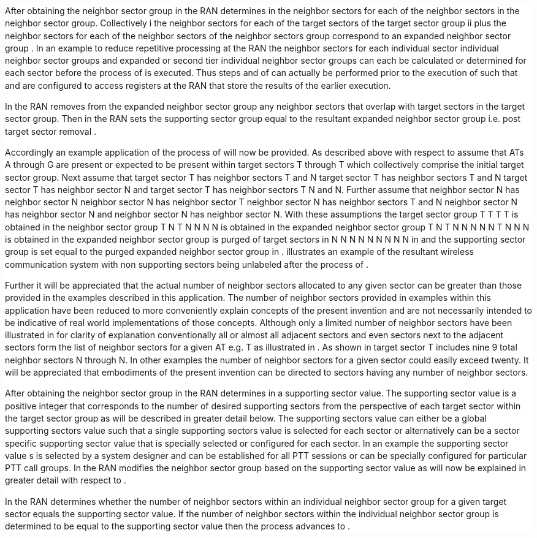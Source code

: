 After obtaining the neighbor sector group in the RAN determines in the neighbor sectors for each of the neighbor sectors in the neighbor sector group. Collectively i the neighbor sectors for each of the target sectors of the target sector group ii plus the neighbor sectors for each of the neighbor sectors of the neighbor sectors group correspond to an expanded neighbor sector group . In an example to reduce repetitive processing at the RAN the neighbor sectors for each individual sector individual neighbor sector groups and expanded or second tier individual neighbor sector groups can each be calculated or determined for each sector before the process of is executed. Thus steps and of can actually be performed prior to the execution of such that and are configured to access registers at the RAN that store the results of the earlier execution.

In the RAN removes from the expanded neighbor sector group any neighbor sectors that overlap with target sectors in the target sector group. Then in the RAN sets the supporting sector group equal to the resultant expanded neighbor sector group i.e. post target sector removal .

Accordingly an example application of the process of will now be provided. As described above with respect to assume that ATs A through G are present or expected to be present within target sectors T through T which collectively comprise the initial target sector group. Next assume that target sector T has neighbor sectors T and N target sector T has neighbor sectors T and N target sector T has neighbor sector N and target sector T has neighbor sectors T N and N. Further assume that neighbor sector N has neighbor sector N neighbor sector N has neighbor sector T neighbor sector N has neighbor sectors T and N neighbor sector N has neighbor sector N and neighbor sector N has neighbor sector N. With these assumptions the target sector group T T T T is obtained in the neighbor sector group T N T N N N N is obtained in the expanded neighbor sector group T N T N N N N N T N N N is obtained in the expanded neighbor sector group is purged of target sectors in N N N N N N N N N in and the supporting sector group is set equal to the purged expanded neighbor sector group in . illustrates an example of the resultant wireless communication system with non supporting sectors being unlabeled after the process of .

Further it will be appreciated that the actual number of neighbor sectors allocated to any given sector can be greater than those provided in the examples described in this application. The number of neighbor sectors provided in examples within this application have been reduced to more conveniently explain concepts of the present invention and are not necessarily intended to be indicative of real world implementations of those concepts. Although only a limited number of neighbor sectors have been illustrated in for clarity of explanation conventionally all or almost all adjacent sectors and even sectors next to the adjacent sectors form the list of neighbor sectors for a given AT e.g. T as illustrated in . As shown in target sector T includes nine 9 total neighbor sectors N through N. In other examples the number of neighbor sectors for a given sector could easily exceed twenty. It will be appreciated that embodiments of the present invention can be directed to sectors having any number of neighbor sectors.

After obtaining the neighbor sector group in the RAN determines in a supporting sector value. The supporting sector value is a positive integer that corresponds to the number of desired supporting sectors from the perspective of each target sector within the target sector group as will be described in greater detail below. The supporting sectors value can either be a global supporting sectors value such that a single supporting sectors value is selected for each sector or alternatively can be a sector specific supporting sector value that is specially selected or configured for each sector. In an example the supporting sector value s is selected by a system designer and can be established for all PTT sessions or can be specially configured for particular PTT call groups. In the RAN modifies the neighbor sector group based on the supporting sector value as will now be explained in greater detail with respect to .

In the RAN determines whether the number of neighbor sectors within an individual neighbor sector group for a given target sector equals the supporting sector value. If the number of neighbor sectors within the individual neighbor sector group is determined to be equal to the supporting sector value then the process advances to .
